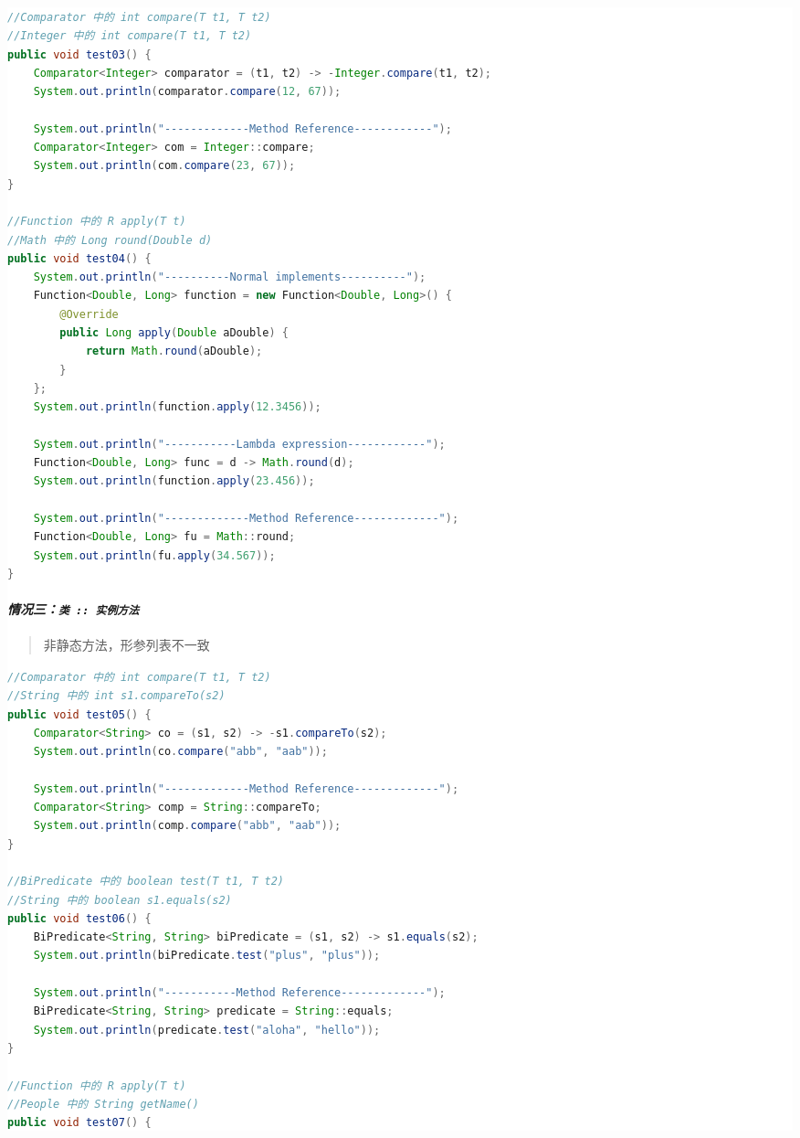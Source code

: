 ```java
//Comparator 中的 int compare(T t1, T t2)
//Integer 中的 int compare(T t1, T t2)
public void test03() {
    Comparator<Integer> comparator = (t1, t2) -> -Integer.compare(t1, t2);
    System.out.println(comparator.compare(12, 67));

    System.out.println("-------------Method Reference------------");
    Comparator<Integer> com = Integer::compare;
    System.out.println(com.compare(23, 67));
}

//Function 中的 R apply(T t)
//Math 中的 Long round(Double d)
public void test04() {
    System.out.println("----------Normal implements----------");
    Function<Double, Long> function = new Function<Double, Long>() {
        @Override
        public Long apply(Double aDouble) {
            return Math.round(aDouble);
        }
    };
    System.out.println(function.apply(12.3456));

    System.out.println("-----------Lambda expression------------");
    Function<Double, Long> func = d -> Math.round(d);
    System.out.println(function.apply(23.456));

    System.out.println("-------------Method Reference-------------");
    Function<Double, Long> fu = Math::round;
    System.out.println(fu.apply(34.567));
}
```



#### *情况三：``类 :: 实例方法``*

> 非静态方法，形参列表不一致

```java
//Comparator 中的 int compare(T t1, T t2)
//String 中的 int s1.compareTo(s2)
public void test05() {
    Comparator<String> co = (s1, s2) -> -s1.compareTo(s2);
    System.out.println(co.compare("abb", "aab"));

    System.out.println("-------------Method Reference-------------");
    Comparator<String> comp = String::compareTo;
    System.out.println(comp.compare("abb", "aab"));
}

//BiPredicate 中的 boolean test(T t1, T t2)
//String 中的 boolean s1.equals(s2)
public void test06() {
    BiPredicate<String, String> biPredicate = (s1, s2) -> s1.equals(s2);
    System.out.println(biPredicate.test("plus", "plus"));

    System.out.println("-----------Method Reference-------------");
    BiPredicate<String, String> predicate = String::equals;
    System.out.println(predicate.test("aloha", "hello"));
}

//Function 中的 R apply(T t)
//People 中的 String getName()
public void test07() {
```